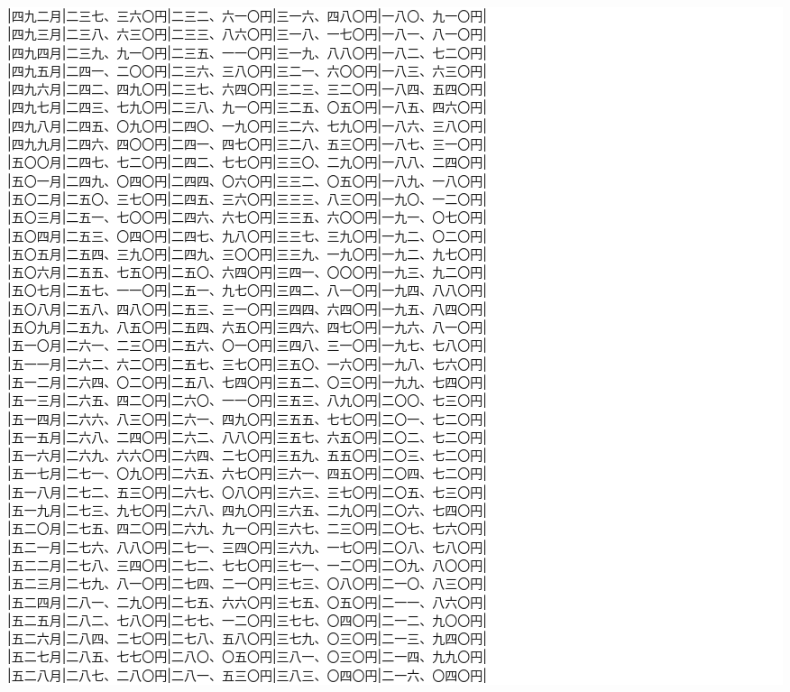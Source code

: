 |四九二月|二三七、三六〇円|二三二、六一〇円|三一六、四八〇円|一八〇、九一〇円|  
|四九三月|二三八、六三〇円|二三三、八六〇円|三一八、一七〇円|一八一、八一〇円|  
|四九四月|二三九、九一〇円|二三五、一一〇円|三一九、八八〇円|一八二、七二〇円|  
|四九五月|二四一、二〇〇円|二三六、三八〇円|三二一、六〇〇円|一八三、六三〇円|  
|四九六月|二四二、四九〇円|二三七、六四〇円|三二三、三二〇円|一八四、五四〇円|  
|四九七月|二四三、七九〇円|二三八、九一〇円|三二五、〇五〇円|一八五、四六〇円|  
|四九八月|二四五、〇九〇円|二四〇、一九〇円|三二六、七九〇円|一八六、三八〇円|  
|四九九月|二四六、四〇〇円|二四一、四七〇円|三二八、五三〇円|一八七、三一〇円|  
|五〇〇月|二四七、七二〇円|二四二、七七〇円|三三〇、二九〇円|一八八、二四〇円|  
|五〇一月|二四九、〇四〇円|二四四、〇六〇円|三三二、〇五〇円|一八九、一八〇円|  
|五〇二月|二五〇、三七〇円|二四五、三六〇円|三三三、八三〇円|一九〇、一二〇円|  
|五〇三月|二五一、七〇〇円|二四六、六七〇円|三三五、六〇〇円|一九一、〇七〇円|  
|五〇四月|二五三、〇四〇円|二四七、九八〇円|三三七、三九〇円|一九二、〇二〇円|  
|五〇五月|二五四、三九〇円|二四九、三〇〇円|三三九、一九〇円|一九二、九七〇円|  
|五〇六月|二五五、七五〇円|二五〇、六四〇円|三四一、〇〇〇円|一九三、九二〇円|  
|五〇七月|二五七、一一〇円|二五一、九七〇円|三四二、八一〇円|一九四、八八〇円|  
|五〇八月|二五八、四八〇円|二五三、三一〇円|三四四、六四〇円|一九五、八四〇円|  
|五〇九月|二五九、八五〇円|二五四、六五〇円|三四六、四七〇円|一九六、八一〇円|  
|五一〇月|二六一、二三〇円|二五六、〇一〇円|三四八、三一〇円|一九七、七八〇円|  
|五一一月|二六二、六二〇円|二五七、三七〇円|三五〇、一六〇円|一九八、七六〇円|  
|五一二月|二六四、〇二〇円|二五八、七四〇円|三五二、〇三〇円|一九九、七四〇円|  
|五一三月|二六五、四二〇円|二六〇、一一〇円|三五三、八九〇円|二〇〇、七三〇円|  
|五一四月|二六六、八三〇円|二六一、四九〇円|三五五、七七〇円|二〇一、七二〇円|  
|五一五月|二六八、二四〇円|二六二、八八〇円|三五七、六五〇円|二〇二、七二〇円|  
|五一六月|二六九、六六〇円|二六四、二七〇円|三五九、五五〇円|二〇三、七二〇円|  
|五一七月|二七一、〇九〇円|二六五、六七〇円|三六一、四五〇円|二〇四、七二〇円|  
|五一八月|二七二、五三〇円|二六七、〇八〇円|三六三、三七〇円|二〇五、七三〇円|  
|五一九月|二七三、九七〇円|二六八、四九〇円|三六五、二九〇円|二〇六、七四〇円|  
|五二〇月|二七五、四二〇円|二六九、九一〇円|三六七、二三〇円|二〇七、七六〇円|  
|五二一月|二七六、八八〇円|二七一、三四〇円|三六九、一七〇円|二〇八、七八〇円|  
|五二二月|二七八、三四〇円|二七二、七七〇円|三七一、一二〇円|二〇九、八〇〇円|  
|五二三月|二七九、八一〇円|二七四、二一〇円|三七三、〇八〇円|二一〇、八三〇円|  
|五二四月|二八一、二九〇円|二七五、六六〇円|三七五、〇五〇円|二一一、八六〇円|  
|五二五月|二八二、七八〇円|二七七、一二〇円|三七七、〇四〇円|二一二、九〇〇円|  
|五二六月|二八四、二七〇円|二七八、五八〇円|三七九、〇三〇円|二一三、九四〇円|  
|五二七月|二八五、七七〇円|二八〇、〇五〇円|三八一、〇三〇円|二一四、九九〇円|  
|五二八月|二八七、二八〇円|二八一、五三〇円|三八三、〇四〇円|二一六、〇四〇円|  